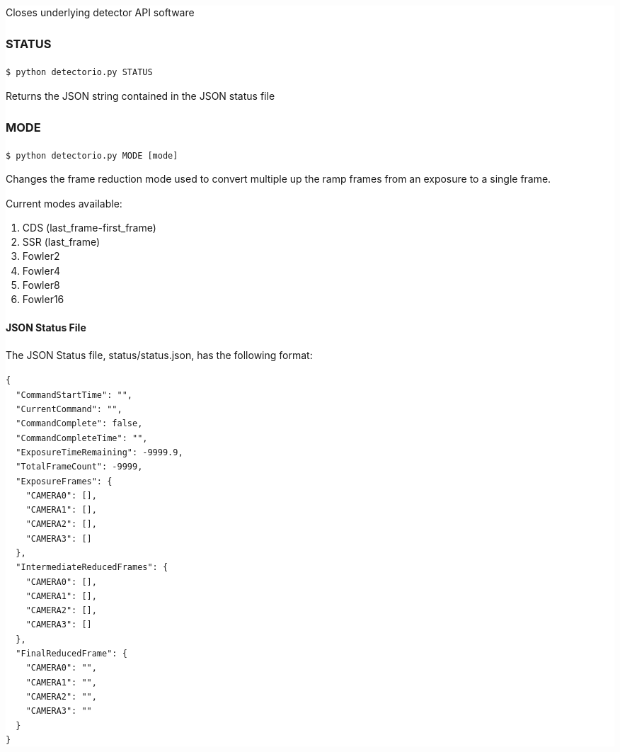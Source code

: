 Closes underlying detector API software

### STATUS

    $ python detectorio.py STATUS
    
Returns the JSON string contained in the JSON status file

### MODE

    $ python detectorio.py MODE [mode]
    
Changes the frame reduction mode used to convert multiple up the ramp frames from an exposure to a single frame.

Current modes available:

1) CDS (last_frame-first_frame)
2) SSR (last_frame)
3) Fowler2
4) Fowler4
5) Fowler8
6) Fowler16

#### JSON Status File

The JSON Status file, status/status.json, has the following format:

    {
      "CommandStartTime": "",
      "CurrentCommand": "",
      "CommandComplete": false,
      "CommandCompleteTime": "",
      "ExposureTimeRemaining": -9999.9,
      "TotalFrameCount": -9999,
      "ExposureFrames": {
        "CAMERA0": [],
        "CAMERA1": [],
        "CAMERA2": [],
        "CAMERA3": []
      },
      "IntermediateReducedFrames": {
        "CAMERA0": [],
        "CAMERA1": [],
        "CAMERA2": [],
        "CAMERA3": []
      },
      "FinalReducedFrame": {
        "CAMERA0": "",
        "CAMERA1": "",
        "CAMERA2": "",
        "CAMERA3": ""
      }
    }
